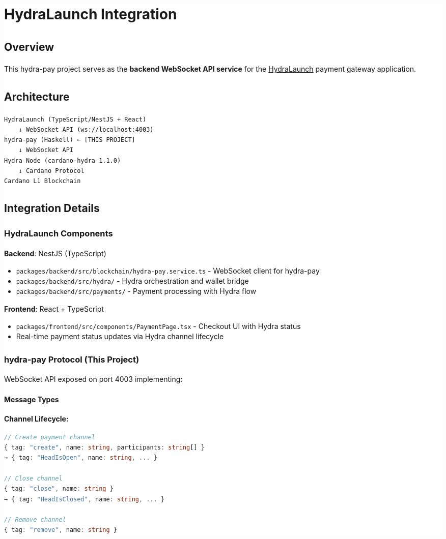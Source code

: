 # HydraLaunch Integration

## Overview

This hydra-pay project serves as the **backend WebSocket API service** for the [HydraLaunch](https://github.com/carlosa8c/HydraLaunch) payment gateway application.

## Architecture

```
HydraLaunch (TypeScript/NestJS + React)
    ↓ WebSocket API (ws://localhost:4003)
hydra-pay (Haskell) ← [THIS PROJECT]
    ↓ WebSocket API
Hydra Node (cardano-hydra 1.1.0)
    ↓ Cardano Protocol
Cardano L1 Blockchain
```

## Integration Details

### HydraLaunch Components

**Backend**: NestJS (TypeScript)
- `packages/backend/src/blockchain/hydra-pay.service.ts` - WebSocket client for hydra-pay
- `packages/backend/src/hydra/` - Hydra orchestration and wallet bridge
- `packages/backend/src/payments/` - Payment processing with Hydra flow

**Frontend**: React + TypeScript
- `packages/frontend/src/components/PaymentPage.tsx` - Checkout UI with Hydra status
- Real-time payment status updates via Hydra channel lifecycle

### hydra-pay Protocol (This Project)

WebSocket API exposed on port 4003 implementing:

#### Message Types

**Channel Lifecycle:**
```typescript
// Create payment channel
{ tag: "create", name: string, participants: string[] }
→ { tag: "HeadIsOpen", name: string, ... }

// Close channel
{ tag: "close", name: string }
→ { tag: "HeadIsClosed", name: string, ... }

// Remove channel
{ tag: "remove", name: string }
```
